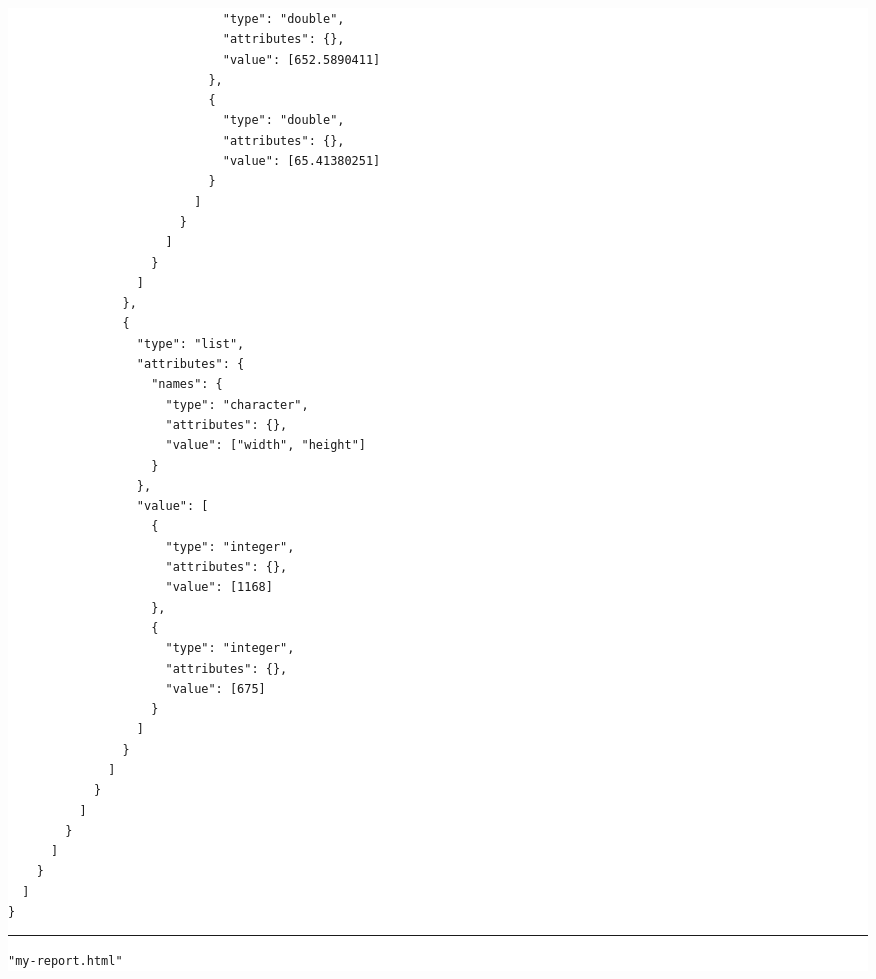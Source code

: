                                   "type": "double",
                                  "attributes": {},
                                  "value": [652.5890411]
                                },
                                {
                                  "type": "double",
                                  "attributes": {},
                                  "value": [65.41380251]
                                }
                              ]
                            }
                          ]
                        }
                      ]
                    },
                    {
                      "type": "list",
                      "attributes": {
                        "names": {
                          "type": "character",
                          "attributes": {},
                          "value": ["width", "height"]
                        }
                      },
                      "value": [
                        {
                          "type": "integer",
                          "attributes": {},
                          "value": [1168]
                        },
                        {
                          "type": "integer",
                          "attributes": {},
                          "value": [675]
                        }
                      ]
                    }
                  ]
                }
              ]
            }
          ]
        }
      ]
    }

---

    "my-report.html"

